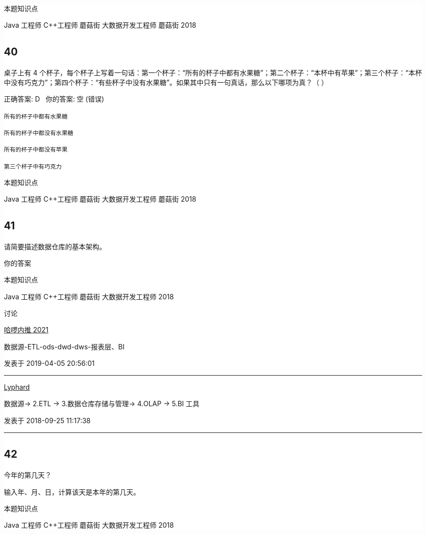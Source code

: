 本题知识点

Java 工程师 C++工程师 蘑菇街 大数据开发工程师 蘑菇街 2018

## 40

桌子上有 4 个杯子，每个杯子上写着一句话：第一个杯子：“所有的杯子中都有水果糖”；第二个杯子：“本杯中有苹果”；第三个杯子：“本杯中没有巧克力”；第四个杯子：“有些杯子中没有水果糖”。如果其中只有一句真话，那么以下哪项为真？（ ）

正确答案: D   你的答案: 空 (错误)

```cpp
所有的杯子中都有水果糖
```

```cpp
所有的杯子中都没有水果糖
```

```cpp
所有的杯子中都没有苹果
```

```cpp
第三个杯子中有巧克力
```

本题知识点

Java 工程师 C++工程师 蘑菇街 大数据开发工程师 蘑菇街 2018

## 41

请简要描述数据仓库的基本架构。

你的答案

本题知识点

Java 工程师 C++工程师 蘑菇街 大数据开发工程师 2018

讨论

[哈啰内推 2021](https://www.nowcoder.com/profile/975097568)

数据源-ETL-ods-dwd-dws-报表层、BI

发表于 2019-04-05 20:56:01

* * *

[Lyphard](https://www.nowcoder.com/profile/5368150)

数据源-> 2.ETL -> 3.数据仓库存储与管理-> 4.OLAP -> 5.BI 工具

发表于 2018-09-25 11:17:38

* * *

## 42

今年的第几天？

输入年、月、日，计算该天是本年的第几天。

本题知识点

Java 工程师 C++工程师 蘑菇街 大数据开发工程师 2018